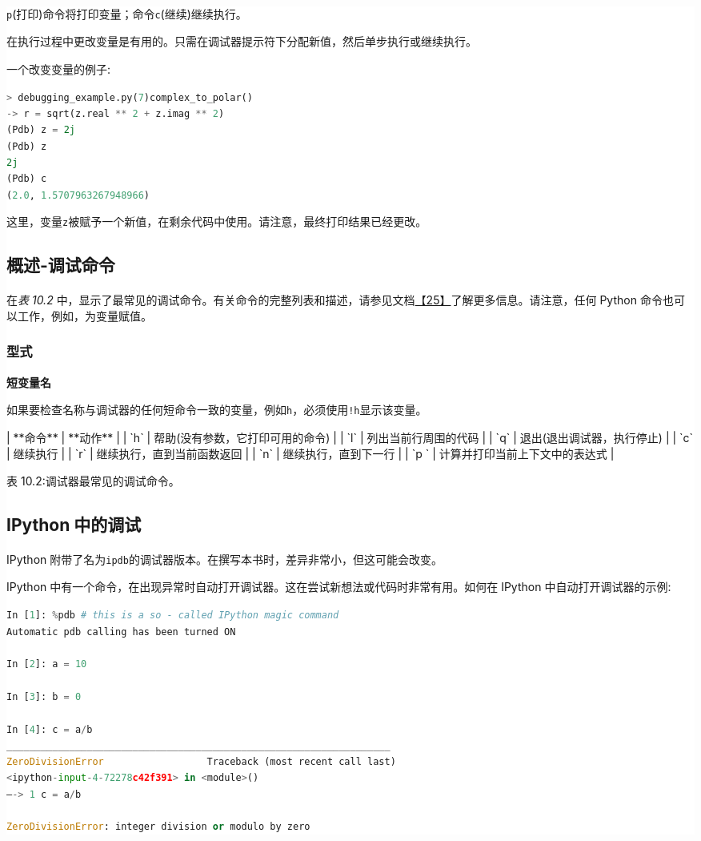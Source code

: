 `p`(打印)命令将打印变量；命令`c`(继续)继续执行。

在执行过程中更改变量是有用的。只需在调试器提示符下分配新值，然后单步执行或继续执行。

一个改变变量的例子:

```py
> debugging_example.py(7)complex_to_polar() 
-> r = sqrt(z.real ** 2 + z.imag ** 2) 
(Pdb) z = 2j 
(Pdb) z 
2j 
(Pdb) c 
(2.0, 1.5707963267948966)
```

这里，变量`z`被赋予一个新值，在剩余代码中使用。请注意，最终打印结果已经更改。

## 概述-调试命令

在*表 10.2* 中，显示了最常见的调试命令。有关命令的完整列表和描述，请参见文档[【25】](16.html "Appendix . References")了解更多信息。请注意，任何 Python 命令也可以工作，例如，为变量赋值。

### 型式

**短变量名**

如果要检查名称与调试器的任何短命令一致的变量，例如`h`，必须使用`!h`显示该变量。

<colgroup><col> <col></colgroup> 
| **命令** | **动作** |
| `h` | 帮助(没有参数，它打印可用的命令) |
| `l` | 列出当前行周围的代码 |
| `q` | 退出(退出调试器，执行停止) |
| `c` | 继续执行 |
| `r` | 继续执行，直到当前函数返回 |
| `n` | 继续执行，直到下一行 |
| `p <expression>` | 计算并打印当前上下文中的表达式 |

表 10.2:调试器最常见的调试命令。

## IPython 中的调试

IPython 附带了名为`ipdb`的调试器版本。在撰写本书时，差异非常小，但这可能会改变。

IPython 中有一个命令，在出现异常时自动打开调试器。这在尝试新想法或代码时非常有用。如何在 IPython 中自动打开调试器的示例:

```py
In [1]: %pdb # this is a so - called IPython magic command 
Automatic pdb calling has been turned ON

In [2]: a = 10

In [3]: b = 0

In [4]: c = a/b
___________________________________________________________________
ZeroDivisionError                  Traceback (most recent call last) 
<ipython-input-4-72278c42f391> in <module>() 
—-> 1 c = a/b

ZeroDivisionError: integer division or modulo by zero 
```